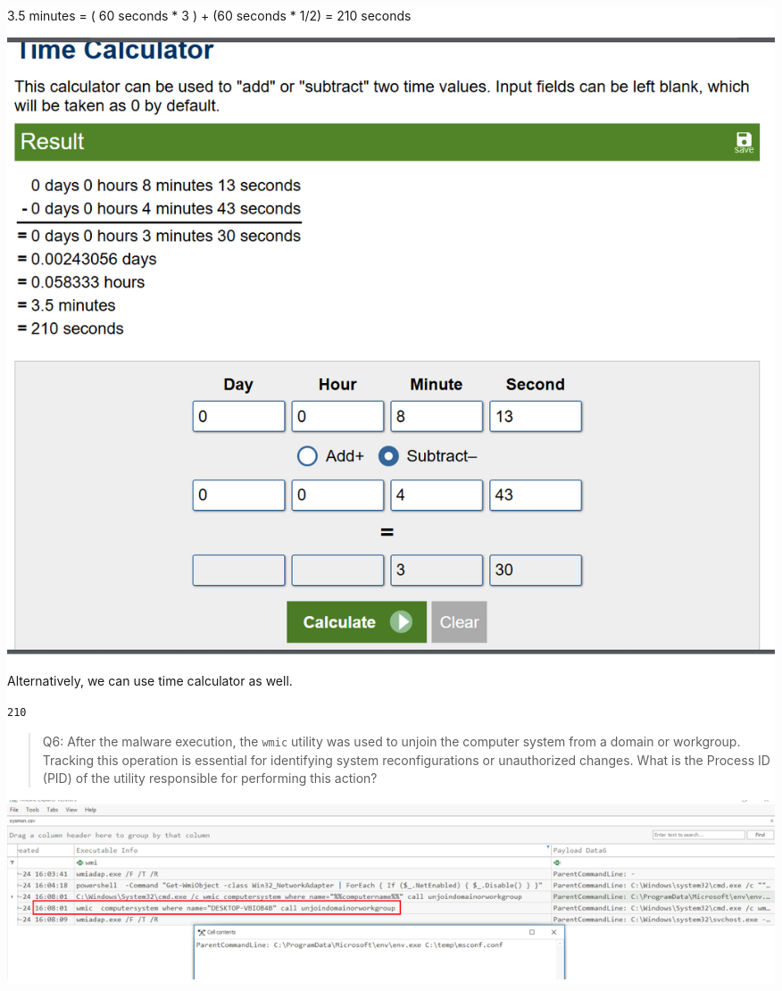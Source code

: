 3.5 minutes = ( 60 seconds * 3 ) + (60 seconds * 1/2) = 210 seconds

![d980f15d433ff37f498ac50f1a5007ef.png](../../_resources/d980f15d433ff37f498ac50f1a5007ef.png)

Alternatively, we can use time calculator as well.

```
210
```

>Q6: After the malware execution, the `wmic` utility was used to unjoin the computer system from a domain or workgroup. Tracking this operation is essential for identifying system reconfigurations or unauthorized changes. What is the Process ID (PID) of the utility responsible for performing this action?

![767d031dd7a661746a559b77e9c60db0.png](../../_resources/767d031dd7a661746a559b77e9c60db0.png)
